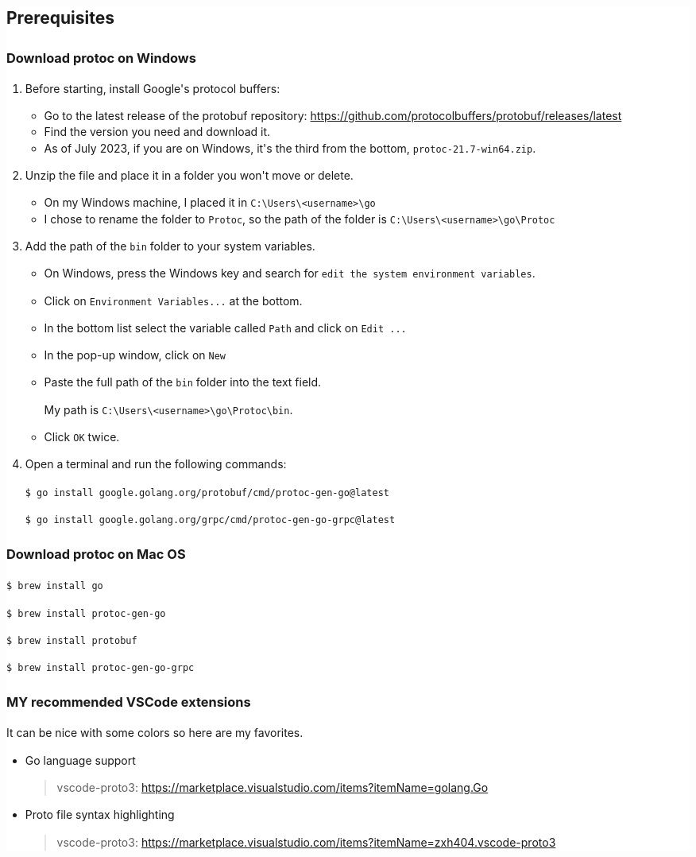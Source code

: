 
## Prerequisites

### Download protoc on Windows

1. Before starting, install Google's protocol buffers:
    - Go to the latest release of the protobuf repository: <https://github.com/protocolbuffers/protobuf/releases/latest>
    - Find the version you need and download it.
    - As of July 2023, if you are on Windows, it's the third from the bottom, `protoc-21.7-win64.zip`.
2. Unzip the file and place it in a folder you won't move or delete.
    - On my Windows machine, I placed it in `C:\Users\<username>\go`
    - I chose to rename the folder to `Protoc`, so the path of the folder is `C:\Users\<username>\go\Protoc`
3. Add the path of the `bin` folder to your system variables.
    - On Windows, press the Windows key and search for `edit the system environment variables`.
    - Click on `Environment Variables...` at the bottom.
    - In the bottom list select the variable called `Path` and click on `Edit ...`
    - In the pop-up window, click on `New`
    - Paste the full path of the `bin` folder into the text field.

        My path is `C:\Users\<username>\go\Protoc\bin`.

    - Click `OK` twice.
4. Open a terminal and run the following commands:

    `$ go install google.golang.org/protobuf/cmd/protoc-gen-go@latest`

    `$ go install google.golang.org/grpc/cmd/protoc-gen-go-grpc@latest`

### Download protoc on Mac OS

`$ brew install go`

`$ brew install protoc-gen-go`

`$ brew install protobuf`

`$ brew install protoc-gen-go-grpc`

### MY recommended VSCode extensions

It can be nice with some colors so here are my favorites.

- Go language support
    > vscode-proto3: <https://marketplace.visualstudio.com/items?itemName=golang.Go>

- Proto file syntax highlighting
    > vscode-proto3: <https://marketplace.visualstudio.com/items?itemName=zxh404.vscode-proto3>
